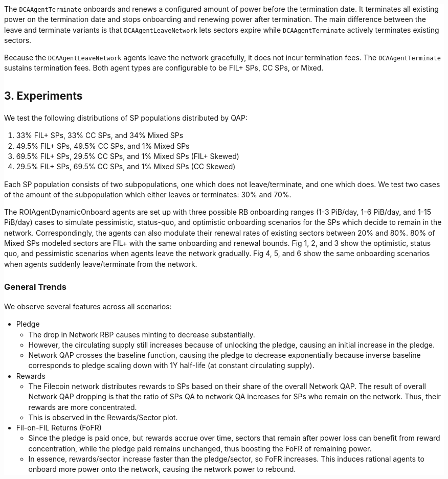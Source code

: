 
The `DCAAgentTerminate` onboards and renews a configured amount of power before the termination date. It terminates all existing power on the termination date and stops onboarding and renewing power after termination. The main difference between the leave and terminate variants is that `DCAAgentLeaveNetwork` lets sectors expire while `DCAAgentTerminate` actively terminates existing sectors.

Because the `DCAAgentLeaveNetwork` agents leave the network gracefully, it does not incur termination fees. The `DCAAgentTerminate` sustains termination fees. Both agent types are configurable to be FIL+ SPs, CC SPs, or Mixed. 

## 3. Experiments

We test the following distributions of SP populations distributed by QAP:
1. 33% FIL+ SPs, 33% CC SPs, and 34% Mixed SPs
2. 49.5% FIL+ SPs, 49.5% CC SPs, and 1% Mixed SPs
3. 69.5% FIL+ SPs, 29.5% CC SPs, and 1% Mixed SPs (FIL+ Skewed)
4. 29.5% FIL+ SPs, 69.5% CC SPs, and 1% Mixed SPs (CC Skewed)

Each SP population consists of two subpopulations, one which does not leave/terminate, and one which does. We test two cases of the amount of the subpopulation which either leaves or terminates: 30% and 70%.

The ROIAgentDynamicOnboard agents are set up with three possible RB onboarding ranges (1-3 PiB/day, 1-6 PiB/day, and 1-15 PiB/day) cases to simulate pessimistic, status-quo, and optimistic onboarding scenarios for the SPs which decide to remain in the network. Correspondingly, the agents can also modulate their renewal rates of existing sectors between 20% and 80%. 80% of Mixed SPs modeled sectors are FIL+ with the same onboarding and renewal bounds. 
Fig 1, 2, and 3 show the optimistic, status quo, and pessimistic scenarios when agents leave the network gradually. Fig 4, 5, and 6 show the same onboarding scenarios when agents suddenly leave/terminate from the network.  


### General Trends
We observe several features across all scenarios:


- Pledge
    - The drop in Network RBP causes minting to decrease substantially. 
    - However, the circulating supply still increases because of unlocking the pledge, causing an initial increase in the pledge. 
     - Network QAP crosses the baseline function, causing the pledge to decrease exponentially because inverse baseline corresponds to pledge scaling down with 1Y half-life (at constant circulating supply). 
- Rewards
    - The Filecoin network distributes rewards to SPs based on their share of the overall Network QAP. The result of overall Network QAP dropping is that the ratio of SPs QA to network QA increases for SPs who remain on the network. Thus, their rewards are more concentrated.
    - This is observed in the Rewards/Sector plot.
- Fil-on-FIL Returns (FoFR)
    <!--     - In terms of FoFR, two effects are distinguished.  -->
    - Since the pledge is paid once, but rewards accrue over time, sectors that remain after power loss can benefit from reward concentration, while the pledge paid remains unchanged, thus boosting the FoFR of remaining power. 
        <!-- 2) Since post-QAP baseline crossing, the consensus component of Initial Pledge decreases roughly exponentially with 1y half-life (at a rate inverse to the baseline doubling time). Since simple minting decreases exponentially with a 6-year half-life, FoFR will scale approximately exponentially with a 1.2-year (6/5) doubling time, conditional on constant circulating supply and onboarding trends. -->
    - In essence, rewards/sector increase faster than the pledge/sector, so FoFR increases. This induces rational agents to onboard more power onto the network, causing the network power to rebound.
